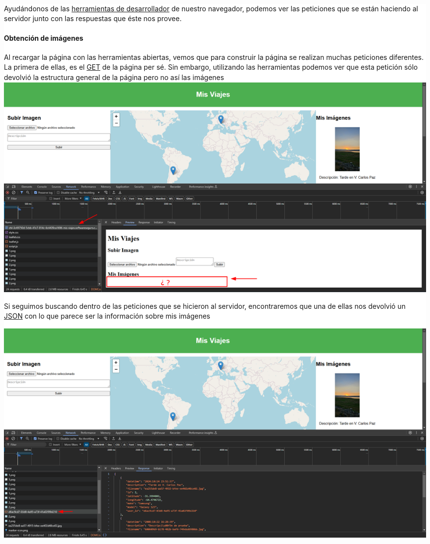 Ayudándonos de las [herramientas de desarrollador](https://developer.chrome.com/docs/devtools?hl=es-419) de nuestro navegador, podemos ver las peticiones que se están haciendo al servidor junto con las respuestas que éste nos provee. 

#### Obtención de imágenes
Al recargar la página con las herramientas abiertas, vemos que para construir la página se realizan muchas peticiones diferentes. La primera de ellas, es el [GET](https://developer.mozilla.org/es/docs/Web/HTTP/Methods/GET) de la página per sé. Sin embargo, utilizando las herramientas podemos ver que esta petición sólo devolvió la estructura general de la página pero no así las imágenes
![](images/misViajes/getMisViajes.png)

Si seguimos buscando dentro de las peticiones que se hicieron al servidor, encontraremos que una de ellas nos devolvió un [JSON](https://es.wikipedia.org/wiki/JSON) con lo que parece ser la información sobre mis imágenes

![](images/misViajes/requestAImagenesDelUsuario.png)
